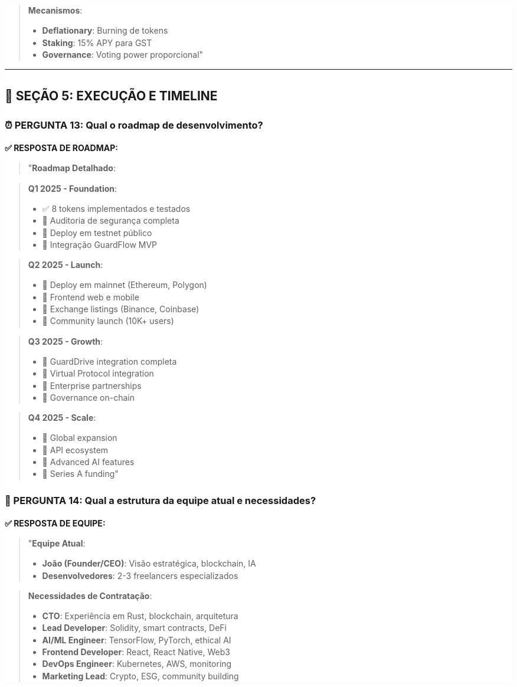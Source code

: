 > **Mecanismos**:
> - **Deflationary**: Burning de tokens
> - **Staking**: 15% APY para GST
> - **Governance**: Voting power proporcional"

---

## 🚀 **SEÇÃO 5: EXECUÇÃO E TIMELINE**

### **⏰ PERGUNTA 13: Qual o roadmap de desenvolvimento?**

**✅ RESPOSTA DE ROADMAP:**
> "**Roadmap Detalhado**:

> **Q1 2025 - Foundation**:
> - ✅ 8 tokens implementados e testados
> - 🔄 Auditoria de segurança completa
> - 🔄 Deploy em testnet público
> - 🔄 Integração GuardFlow MVP

> **Q2 2025 - Launch**:
> - 🎯 Deploy em mainnet (Ethereum, Polygon)
> - 🎯 Frontend web e mobile
> - 🎯 Exchange listings (Binance, Coinbase)
> - 🎯 Community launch (10K+ users)

> **Q3 2025 - Growth**:
> - 🎯 GuardDrive integration completa
> - 🎯 Virtual Protocol integration
> - 🎯 Enterprise partnerships
> - 🎯 Governance on-chain

> **Q4 2025 - Scale**:
> - 🎯 Global expansion
> - 🎯 API ecosystem
> - 🎯 Advanced AI features
> - 🎯 Series A funding"

### **👥 PERGUNTA 14: Qual a estrutura da equipe atual e necessidades?**

**✅ RESPOSTA DE EQUIPE:**
> "**Equipe Atual**:
> - **João (Founder/CEO)**: Visão estratégica, blockchain, IA
> - **Desenvolvedores**: 2-3 freelancers especializados

> **Necessidades de Contratação**:
> - **CTO**: Experiência em Rust, blockchain, arquitetura
> - **Lead Developer**: Solidity, smart contracts, DeFi
> - **AI/ML Engineer**: TensorFlow, PyTorch, ethical AI
> - **Frontend Developer**: React, React Native, Web3
> - **DevOps Engineer**: Kubernetes, AWS, monitoring
> - **Marketing Lead**: Crypto, ESG, community building
